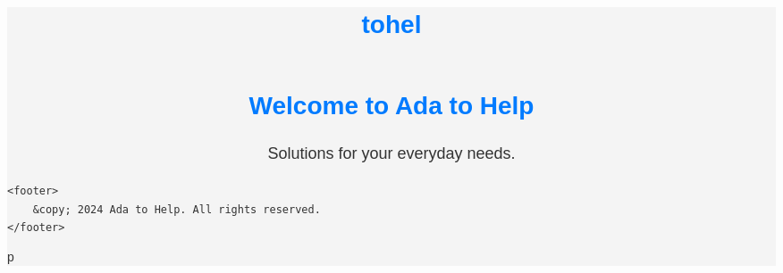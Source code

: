 # tohel<!DOCTYPE html>
<html lang="en">
<head>
    <meta charset="UTF-8">
    <meta name="viewport" content="width=device-width, initial-scale=1.0">
    <title>Ada to Help</title>
    <style>
        body {
            font-family: Arial, sans-serif;
            background-color: #f4f4f4;
            color: #333;
        }
        h1 {
            color: #007BFF;
            text-align: center;
            margin-top: 50px;
        }
        p {
            font-size: 18px;
            text-align: center;
            margin-top: 20px;
        }
        footer {
            text-align: center;
            margin-top: 100px;
            font-size: 14px;
            color: #888;
        }
    </style>
</head>
<body>
    <h1>Welcome to Ada to Help</h1>
    <p>Solutions for your everyday needs.</p>

    <footer>
        &copy; 2024 Ada to Help. All rights reserved.
    </footer>
</body>
</html>
p
